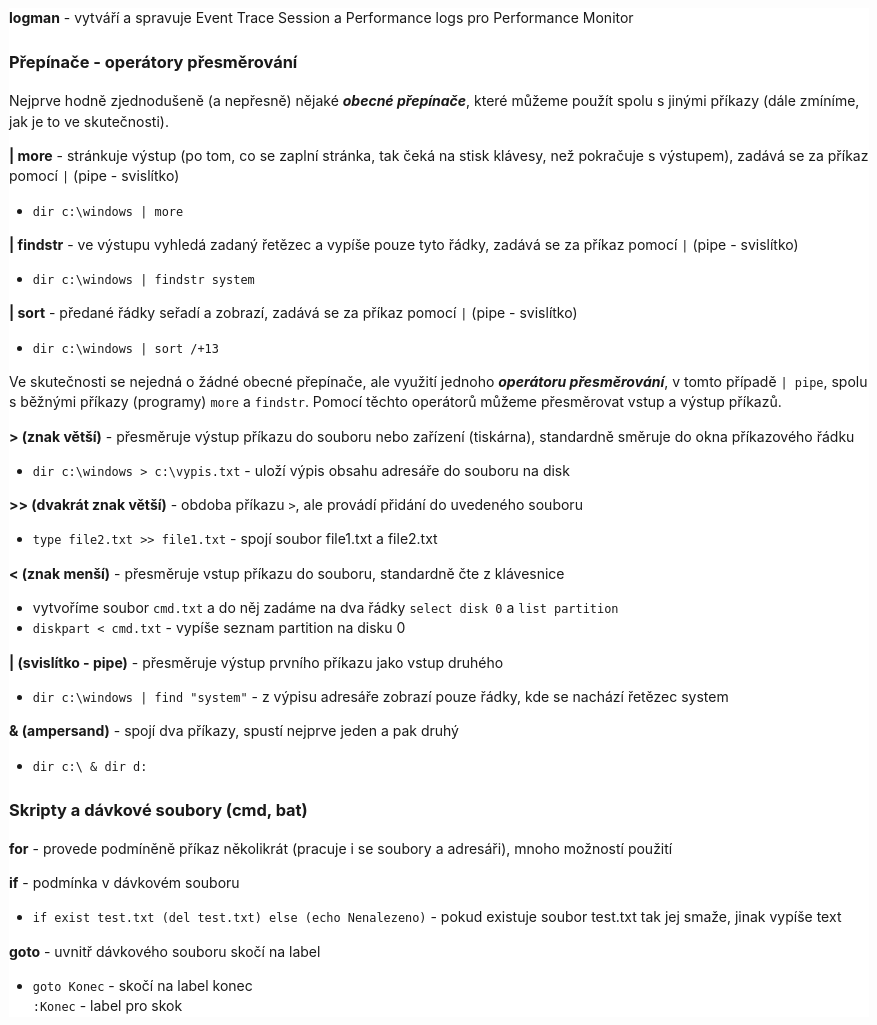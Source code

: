 **logman** - vytváří a spravuje Event Trace Session a Performance logs pro Performance Monitor

### Přepínače - operátory přesměrování

Nejprve hodně zjednodušeně (a nepřesně) nějaké _**obecné přepínače**_, které můžeme použít spolu s jinými příkazy (dále zmíníme, jak je to ve skutečnosti).

**| more** \- stránkuje výstup (po tom, co se zaplní stránka, tak čeká na stisk klávesy, než pokračuje s výstupem), zadává se za příkaz pomocí `|` (pipe - svislítko)

*   `dir c:\windows | more`

**| findstr** - ve výstupu vyhledá zadaný řetězec a vypíše pouze tyto řádky, zadává se za příkaz pomocí `|` (pipe - svislítko)

*   `dir c:\windows | findstr system`

**| sort** - předané řádky seřadí a zobrazí, zadává se za příkaz pomocí `|` (pipe - svislítko)

*   `dir c:\windows | sort /+13`

Ve skutečnosti se nejedná o žádné obecné přepínače, ale využití jednoho _**operátoru přesměrování**_, v tomto případě `| pipe`, spolu s běžnými příkazy (programy) `more` a `findstr`. Pomocí těchto operátorů můžeme přesměrovat vstup a výstup příkazů.

**\> (znak větší)** - přesměruje výstup příkazu do souboru nebo zařízení (tiskárna), standardně směruje do okna příkazového řádku

*   `dir c:\windows > c:\vypis.txt` - uloží výpis obsahu adresáře do souboru na disk

**\>> (dvakrát znak větší)** - obdoba příkazu `>`, ale provádí přidání do uvedeného souboru

*   `type file2.txt >> file1.txt` \- spojí soubor file1.txt a file2.txt

**< (znak menší)** - přesměruje vstup příkazu do souboru, standardně čte z klávesnice

*   vytvoříme soubor `cmd.txt` a do něj zadáme na dva řádky `select disk 0` a `list partition`
*   `diskpart < cmd.txt` - vypíše seznam partition na disku 0

**| (svislítko - pipe)** - přesměruje výstup prvního příkazu jako vstup druhého

*   `dir c:\windows | find "system"` - z výpisu adresáře zobrazí pouze řádky, kde se nachází řetězec system

**& (ampersand)** - spojí dva příkazy, spustí nejprve jeden a pak druhý

*   `dir c:\ & dir d:`

### Skripty a dávkové soubory (cmd, bat)

**for** - provede podmíněně příkaz několikrát (pracuje i se soubory a adresáři), mnoho možností použití

**if** - podmínka v dávkovém souboru

*   `if exist test.txt (del test.txt) else (echo Nenalezeno)` - pokud existuje soubor test.txt tak jej smaže, jinak vypíše text

**goto** - uvnitř dávkového souboru skočí na label

*   `goto Konec` - skočí na label konec  
    `:Konec` - label pro skok
